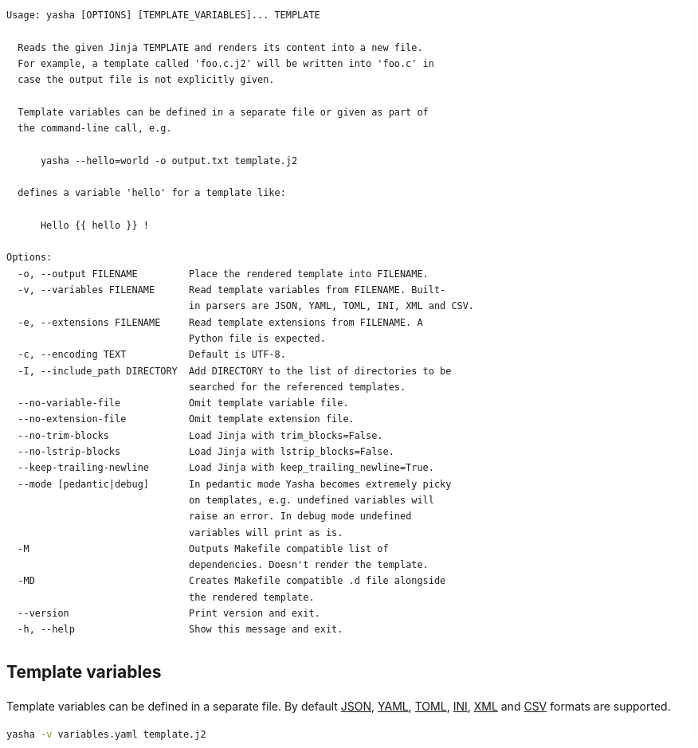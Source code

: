 ```
Usage: yasha [OPTIONS] [TEMPLATE_VARIABLES]... TEMPLATE

  Reads the given Jinja TEMPLATE and renders its content into a new file.
  For example, a template called 'foo.c.j2' will be written into 'foo.c' in
  case the output file is not explicitly given.

  Template variables can be defined in a separate file or given as part of
  the command-line call, e.g.

      yasha --hello=world -o output.txt template.j2

  defines a variable 'hello' for a template like:

      Hello {{ hello }} !

Options:
  -o, --output FILENAME         Place the rendered template into FILENAME.
  -v, --variables FILENAME      Read template variables from FILENAME. Built-
                                in parsers are JSON, YAML, TOML, INI, XML and CSV.
  -e, --extensions FILENAME     Read template extensions from FILENAME. A
                                Python file is expected.
  -c, --encoding TEXT           Default is UTF-8.
  -I, --include_path DIRECTORY  Add DIRECTORY to the list of directories to be
                                searched for the referenced templates.
  --no-variable-file            Omit template variable file.
  --no-extension-file           Omit template extension file.
  --no-trim-blocks              Load Jinja with trim_blocks=False.
  --no-lstrip-blocks            Load Jinja with lstrip_blocks=False.
  --keep-trailing-newline       Load Jinja with keep_trailing_newline=True.
  --mode [pedantic|debug]       In pedantic mode Yasha becomes extremely picky
                                on templates, e.g. undefined variables will
                                raise an error. In debug mode undefined
                                variables will print as is.
  -M                            Outputs Makefile compatible list of
                                dependencies. Doesn't render the template.
  -MD                           Creates Makefile compatible .d file alongside
                                the rendered template.
  --version                     Print version and exit.
  -h, --help                    Show this message and exit.
```

## Template variables

Template variables can be defined in a separate file. By default [JSON](http://www.json.org), [YAML](http://www.yaml.org/start.html), [TOML](https://github.com/toml-lang/toml), [INI](https://docs.python.org/3/library/configparser.html#supported-ini-file-structure), [XML](https://github.com/martinblech/xmltodict) and [CSV](https://tools.ietf.org/html/rfc4180#section-2) formats are supported.

```bash
yasha -v variables.yaml template.j2
```
